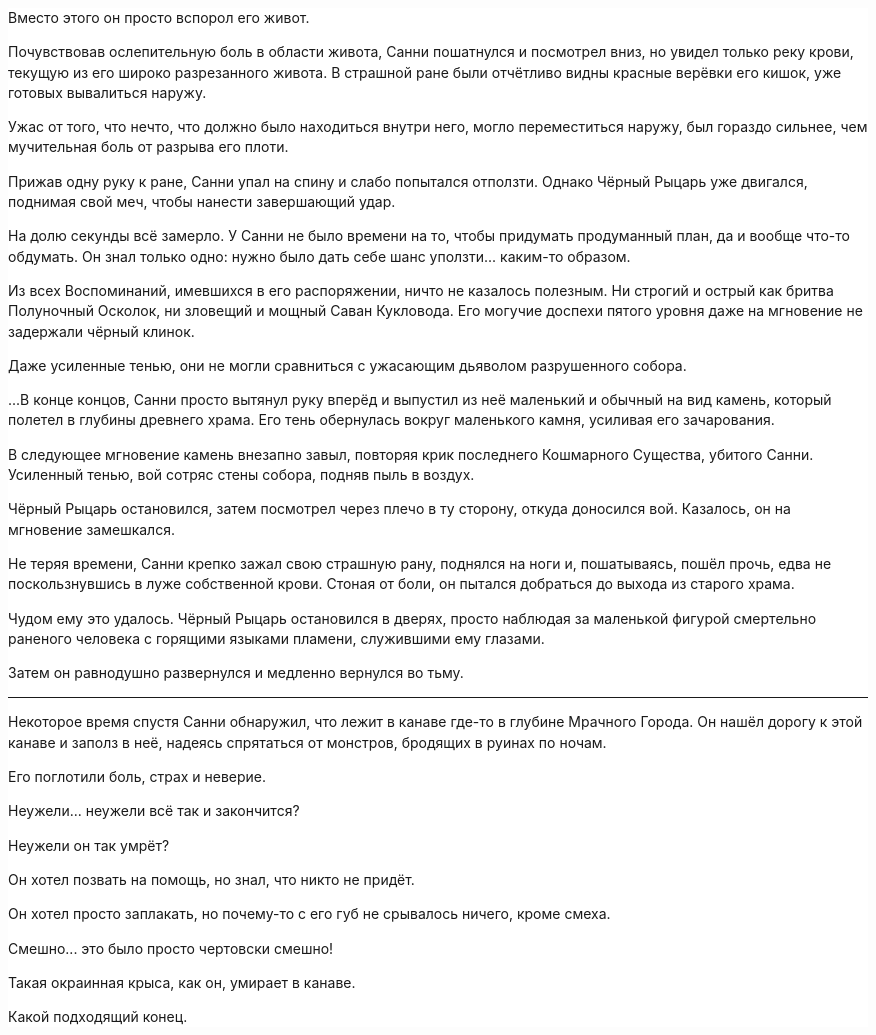 Вместо этого он просто вспорол его живот.

Почувствовав ослепительную боль в области живота, Санни пошатнулся и посмотрел вниз, но увидел только реку крови, текущую из его широко разрезанного живота. В страшной ране были отчётливо видны красные верёвки его кишок, уже готовых вывалиться наружу.

Ужас от того, что нечто, что должно было находиться внутри него, могло переместиться наружу, был гораздо сильнее, чем мучительная боль от разрыва его плоти.

Прижав одну руку к ране, Санни упал на спину и слабо попытался отползти. Однако Чёрный Рыцарь уже двигался, поднимая свой меч, чтобы нанести завершающий удар.

На долю секунды всё замерло. У Санни не было времени на то, чтобы придумать продуманный план, да и вообще что-то обдумать. Он знал только одно: нужно было дать себе шанс уползти... каким-то образом.

Из всех Воспоминаний, имевшихся в его распоряжении, ничто не казалось полезным. Ни строгий и острый как бритва Полуночный Осколок, ни зловещий и мощный Саван Кукловода. Его могучие доспехи пятого уровня даже на мгновение не задержали чёрный клинок.

Даже усиленные тенью, они не могли сравниться с ужасающим дьяволом разрушенного собора.

...В конце концов, Санни просто вытянул руку вперёд и выпустил из неё маленький и обычный на вид камень, который полетел в глубины древнего храма. Его тень обернулась вокруг маленького камня, усиливая его зачарования.

В следующее мгновение камень внезапно завыл, повторяя крик последнего Кошмарного Существа, убитого Санни. Усиленный тенью, вой сотряс стены собора, подняв пыль в воздух.

Чёрный Рыцарь остановился, затем посмотрел через плечо в ту сторону, откуда доносился вой. Казалось, он на мгновение замешкался.

Не теряя времени, Санни крепко зажал свою страшную рану, поднялся на ноги и, пошатываясь, пошёл прочь, едва не поскользнувшись в луже собственной крови. Стоная от боли, он пытался добраться до выхода из старого храма.

Чудом ему это удалось. Чёрный Рыцарь остановился в дверях, просто наблюдая за маленькой фигурой смертельно раненого человека с горящими языками пламени, служившими ему глазами.

Затем он равнодушно развернулся и медленно вернулся во тьму.

***

Некоторое время спустя Санни обнаружил, что лежит в канаве где-то в глубине Мрачного Города. Он нашёл дорогу к этой канаве и заполз в неё, надеясь спрятаться от монстров, бродящих в руинах по ночам.

Его поглотили боль, страх и неверие.

Неужели... неужели всё так и закончится?

Неужели он так умрёт?

Он хотел позвать на помощь, но знал, что никто не придёт.

Он хотел просто заплакать, но почему-то с его губ не срывалось ничего, кроме смеха.

Смешно... это было просто чертовски смешно!

Такая окраинная крыса, как он, умирает в канаве.

Какой подходящий конец.
